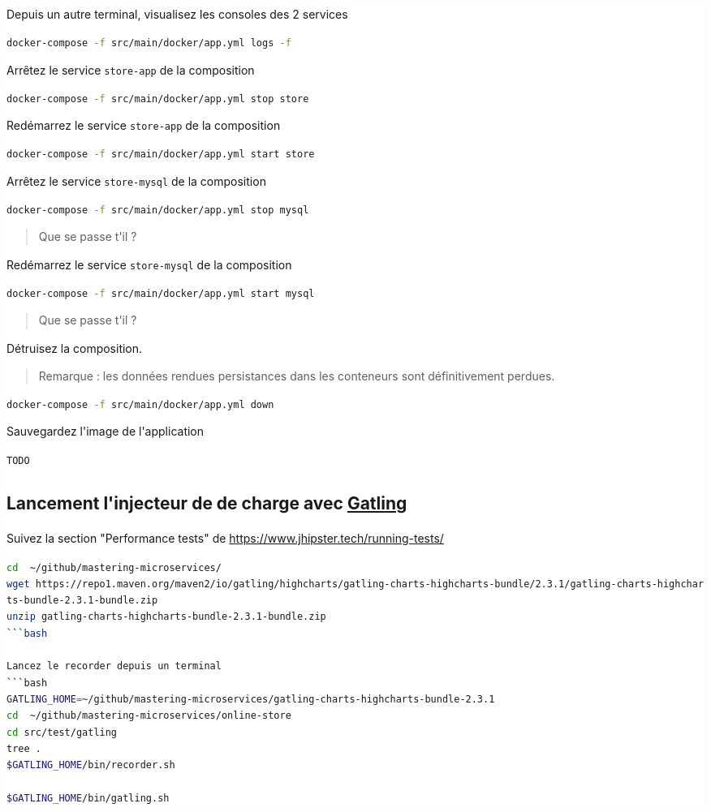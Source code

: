 Depuis un autre terminal, visualisez les consoles des 2 services
```bash
docker-compose -f src/main/docker/app.yml logs -f
```

Arrêtez le service `store-app` de la composition
```bash
docker-compose -f src/main/docker/app.yml stop store
```

Redémarrez le service `store-app` de la composition
```bash
docker-compose -f src/main/docker/app.yml start store
```

Arrêtez le service `store-mysql` de la composition
```bash
docker-compose -f src/main/docker/app.yml stop mysql
```
> Que se passe t'il ?

Redémarrez le service `store-mysql` de la composition
```bash
docker-compose -f src/main/docker/app.yml start mysql
```
> Que se passe t'il ?

Détruisez la composition.
> Remarque : les données rendues persistances dans les conteneurs sont définitivement perdues.

```bash
docker-compose -f src/main/docker/app.yml down
```

Sauvegardez l'image de l'application
```bash
TODO
```

## Lancement l'injecteur de de charge avec [Gatling](https://gatling.io/)

Suivez la section "Performance tests" de https://www.jhipster.tech/running-tests/

```bash
cd  ~/github/mastering-microservices/
wget https://repo1.maven.org/maven2/io/gatling/highcharts/gatling-charts-highcharts-bundle/2.3.1/gatling-charts-highcharts-bundle-2.3.1-bundle.zip
unzip gatling-charts-highcharts-bundle-2.3.1-bundle.zip
```bash

Lancez le recorder depuis un terminal
```bash
GATLING_HOME=~/github/mastering-microservices/gatling-charts-highcharts-bundle-2.3.1
cd  ~/github/mastering-microservices/online-store
cd src/test/gatling
tree .
$GATLING_HOME/bin/recorder.sh

$GATLING_HOME/bin/gatling.sh
```
